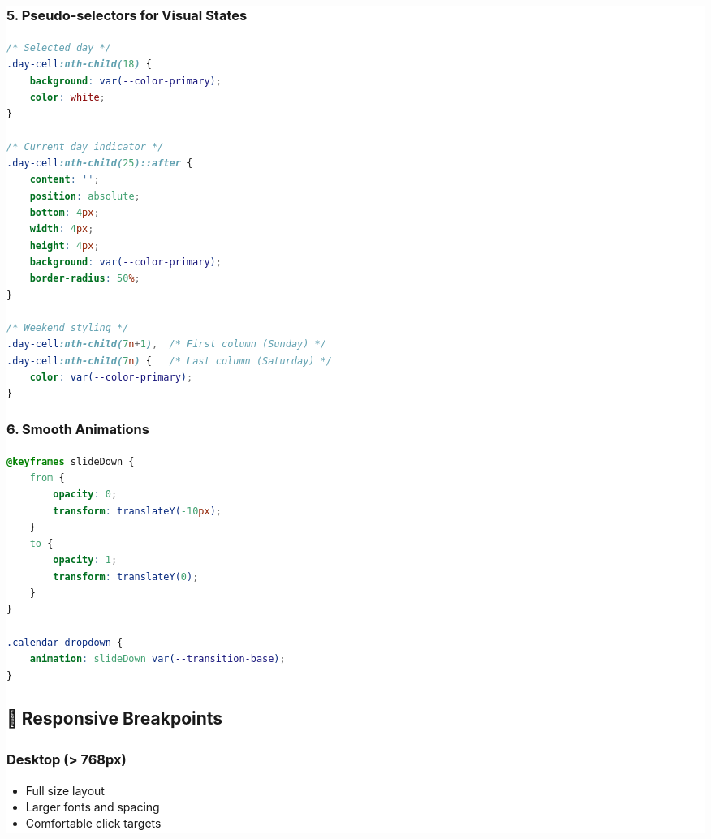 ### 5. Pseudo-selectors for Visual States

```css
/* Selected day */
.day-cell:nth-child(18) {
    background: var(--color-primary);
    color: white;
}

/* Current day indicator */
.day-cell:nth-child(25)::after {
    content: '';
    position: absolute;
    bottom: 4px;
    width: 4px;
    height: 4px;
    background: var(--color-primary);
    border-radius: 50%;
}

/* Weekend styling */
.day-cell:nth-child(7n+1),  /* First column (Sunday) */
.day-cell:nth-child(7n) {   /* Last column (Saturday) */
    color: var(--color-primary);
}
```

### 6. Smooth Animations

```css
@keyframes slideDown {
    from {
        opacity: 0;
        transform: translateY(-10px);
    }
    to {
        opacity: 1;
        transform: translateY(0);
    }
}

.calendar-dropdown {
    animation: slideDown var(--transition-base);
}
```

## 📱 Responsive Breakpoints

### Desktop (> 768px)
- Full size layout
- Larger fonts and spacing
- Comfortable click targets
